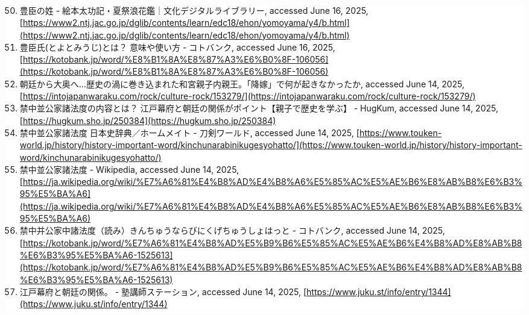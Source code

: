 50. 豊臣の姓 \- 絵本太功記・夏祭浪花鑑｜文化デジタルライブラリー, accessed June 16, 2025, [https://www2.ntj.jac.go.jp/dglib/contents/learn/edc18/ehon/yomoyama/y4/b.html](https://www2.ntj.jac.go.jp/dglib/contents/learn/edc18/ehon/yomoyama/y4/b.html)  
51. 豊臣氏(とよとみうじ)とは？ 意味や使い方 \- コトバンク, accessed June 16, 2025, [https://kotobank.jp/word/%E8%B1%8A%E8%87%A3%E6%B0%8F-106056](https://kotobank.jp/word/%E8%B1%8A%E8%87%A3%E6%B0%8F-106056)  
52. 朝廷から大奥へ…歴史の渦に巻き込まれた和宮親子内親王。「降嫁」で何が起きなかったか, accessed June 14, 2025, [https://intojapanwaraku.com/rock/culture-rock/153279/](https://intojapanwaraku.com/rock/culture-rock/153279/)  
53. 禁中並公家諸法度の内容とは？ 江戸幕府と朝廷の関係がポイント【親子で歴史を学ぶ】 \- HugKum, accessed June 14, 2025, [https://hugkum.sho.jp/250384](https://hugkum.sho.jp/250384)  
54. 禁中並公家諸法度 日本史辞典／ホームメイト \- 刀剣ワールド, accessed June 14, 2025, [https://www.touken-world.jp/history/history-important-word/kinchunarabinikugesyohatto/](https://www.touken-world.jp/history/history-important-word/kinchunarabinikugesyohatto/)  
55. 禁中並公家諸法度 \- Wikipedia, accessed June 14, 2025, [https://ja.wikipedia.org/wiki/%E7%A6%81%E4%B8%AD%E4%B8%A6%E5%85%AC%E5%AE%B6%E8%AB%B8%E6%B3%95%E5%BA%A6](https://ja.wikipedia.org/wiki/%E7%A6%81%E4%B8%AD%E4%B8%A6%E5%85%AC%E5%AE%B6%E8%AB%B8%E6%B3%95%E5%BA%A6)  
56. 禁中并公家中諸法度（読み）きんちゅうならびにくげちゅうしょはっと \- コトバンク, accessed June 14, 2025, [https://kotobank.jp/word/%E7%A6%81%E4%B8%AD%E5%B9%B6%E5%85%AC%E5%AE%B6%E4%B8%AD%E8%AB%B8%E6%B3%95%E5%BA%A6-1525613](https://kotobank.jp/word/%E7%A6%81%E4%B8%AD%E5%B9%B6%E5%85%AC%E5%AE%B6%E4%B8%AD%E8%AB%B8%E6%B3%95%E5%BA%A6-1525613)  
57. 江戸幕府と朝廷の関係。 \- 塾講師ステーション, accessed June 14, 2025, [https://www.juku.st/info/entry/1344](https://www.juku.st/info/entry/1344)